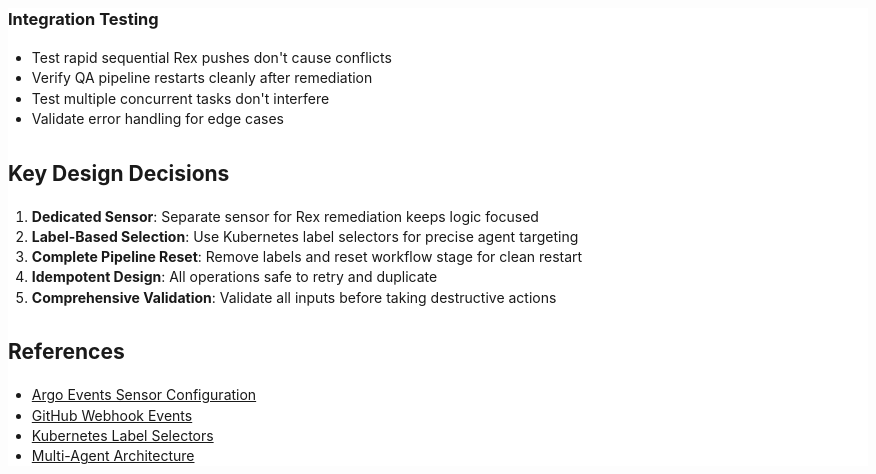 ### Integration Testing
- Test rapid sequential Rex pushes don't cause conflicts
- Verify QA pipeline restarts cleanly after remediation
- Test multiple concurrent tasks don't interfere
- Validate error handling for edge cases

## Key Design Decisions

1. **Dedicated Sensor**: Separate sensor for Rex remediation keeps logic focused
2. **Label-Based Selection**: Use Kubernetes label selectors for precise agent targeting
3. **Complete Pipeline Reset**: Remove labels and reset workflow stage for clean restart
4. **Idempotent Design**: All operations safe to retry and duplicate
5. **Comprehensive Validation**: Validate all inputs before taking destructive actions

## References

- [Argo Events Sensor Configuration](https://argoproj.github.io/argo-events/sensors/)
- [GitHub Webhook Events](https://docs.github.com/en/developers/webhooks-and-events/webhook-events-and-payloads#push)
- [Kubernetes Label Selectors](https://kubernetes.io/docs/concepts/overview/working-with-objects/labels/#label-selectors)
- [Multi-Agent Architecture](/.taskmaster/docs/architecture.md)